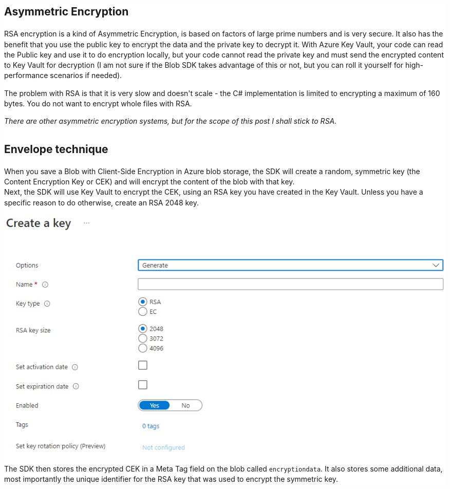 ## Asymmetric Encryption

RSA encryption is a kind of Asymmetric Encryption, is based on factors of large prime numbers and is very secure. It also has the benefit that you use the public key to encrypt the data and the private key to decrypt it. With Azure Key Vault, your code can read the Public key and use it to do encryption locally, but your code cannot read the private key and must send the encrypted content to Key Vault for decryption (I am not sure if the Blob SDK takes advantage of this or not, but you can roll it yourself for high-performance scenarios if needed).  

The problem with RSA is that it is very slow and doesn't scale - the C# implementation is limited to encrypting a maximum of 160 bytes. You do not want to encrypt whole files with RSA.

*There are other asymmetric encryption systems, but for the scope of this post I shall stick to RSA.*

## Envelope technique

When you save a Blob with Client-Side Encryption in Azure blob storage, the SDK will create a random, symmetric key (the Content Encryption Key or CEK) and will encrypt the content of the blob with that key.  
Next, the SDK will use Key Vault to encrypt the CEK, using an RSA key you have created in the Key Vault. Unless you have a specific reason to do otherwise, create an RSA 2048 key.

![Create a Key](/assets/createkey.png)

The SDK then stores the encrypted CEK in a Meta Tag field on the blob called `encryptiondata`. It also stores some additional data, most importantly the unique identifier for the RSA key that was used to encrypt the symmetric key.
